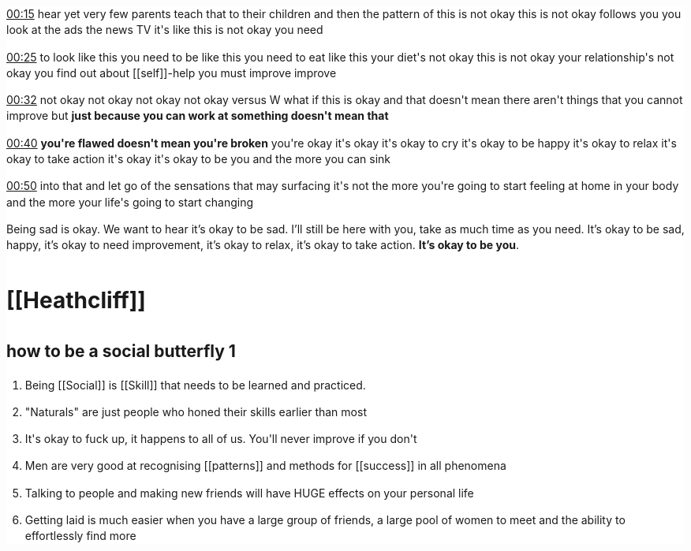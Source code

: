 [00:15](https://youtube.com/shorts/-UdqUajkG9Q?si=tXWQn4n-oi-X2nB0&t=15) hear yet very few parents teach that to their children and then the pattern of this is not okay this is not okay follows you you look at the ads the news TV it's like this is not okay you need 

[00:25](https://youtube.com/shorts/-UdqUajkG9Q?si=tXWQn4n-oi-X2nB0&t=25) to look like this you need to be like this you need to eat like this your diet's not okay this is not okay your relationship's not okay you find out about [[self]]-help you must improve improve 

[00:32](https://youtube.com/shorts/-UdqUajkG9Q?si=tXWQn4n-oi-X2nB0&t=32) not okay not okay not okay not okay versus W what if this is okay and that doesn't mean there aren't things that you cannot improve but **just because you can work at something doesn't mean that** 

[00:40](https://youtube.com/shorts/-UdqUajkG9Q?si=tXWQn4n-oi-X2nB0&t=40) **you're flawed doesn't mean you're broken** you're okay it's okay it's okay to cry it's okay to be happy it's okay to relax it's okay to take action it's okay it's okay to be you and the more you can sink 

[00:50](https://youtube.com/shorts/-UdqUajkG9Q?si=tXWQn4n-oi-X2nB0&t=50) into that and let go of the sensations that may surfacing it's not the more you're going to start feeling at home in your body and the more your life's going to start changing 

Being sad is okay. We want to hear it’s okay to be sad. I’ll still be here with you, take as much time as you need. It’s okay to be sad, happy, it’s okay to need improvement, it’s okay to relax, it’s okay to take action. **It’s okay to be you**. 

# [[Heathcliff]]
## how to be a social butterfly 1

1. Being [[Social]] is [[Skill]] that needs to be learned and practiced.

2. "Naturals" are just people who honed their skills earlier than most

4. It's okay to fuck up, it happens to all of us. You'll never improve if you don't

5. Men are very good at recognising [[patterns]] and methods for [[success]] in all phenomena

6. Talking to people and making new friends will have HUGE effects on your personal life

7. Getting laid is much easier when you have a large group of friends, a large pool of women to meet and the ability to effortlessly find more